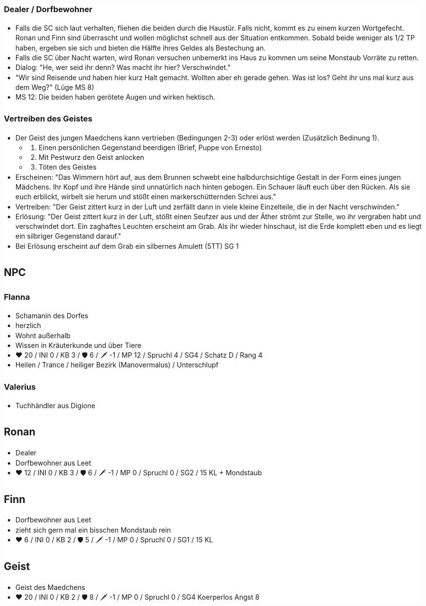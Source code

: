 ### Dealer / Dorfbewohner
- Falls die SC sich laut verhalten, fliehen die beiden durch die Haustür. Falls nicht, kommt es zu einem kurzen Wortgefecht. Ronan und Finn sind überrascht und wollen möglichst schnell aus der Situation entkommen. Sobald beide weniger als 1/2 TP haben, ergeben sie sich und bieten die Hälfte ihres Geldes als Bestechung an.
- Falls die SC über Nacht warten, wird Ronan versuchen unbemerkt ins Haus zu kommen um seine Monstaub Vorräte zu retten.
- Dialog: "He, wer seid ihr denn? Was macht ihr hier? Verschwindet."
- "Wir sind Reisende und haben hier kurz Halt gemacht. Wollten aber eh gerade gehen. Was ist los? Geht ihr uns mal kurz aus dem Weg?" (Lüge MS 8)
- MS 12: Die beiden haben gerötete Augen und wirken hektisch.
### Vertreiben des Geistes
- Der Geist des jungen Maedchens kann vertrieben (Bedingungen 2-3) oder erlöst werden (Zusätzlich Bedinung 1).
    - 1. Einen persönlichen Gegenstand beerdigen (Brief, Puppe von Ernesto)
    - 2. Mit Pestwurz den Geist anlocken
    - 3. Töten des Geistes
- Erscheinen: "Das Wimmern hört auf, aus dem Brunnen schwebt eine halbdurchsichtige Gestalt in der Form eines jungen Mädchens. Ihr Kopf und ihre Hände sind unnatürlich nach hinten gebogen. Ein Schauer läuft euch über den Rücken. Als sie euch erblickt, wirbelt sie herum und stößt einen markerschütternden Schrei aus."
- Vertreiben: "Der Geist zittert kurz in der Luft und zerfällt dann in viele kleine Einzelteile, die in der Nacht verschwinden."
- Erlösung: "Der Geist zittert kurz in der Luft, stößt einen Seufzer aus und der Äther strömt zur Stelle, wo ihr <Gegenstand> vergraben habt und verschwindet dort. Ein zaghaftes Leuchten erscheint am Grab. Als ihr wieder hinschaut, ist die Erde komplett eben und es liegt ein silbriger Gegenstand darauf."
- Bei Erlösung erscheint auf dem Grab ein silbernes Amulett (5TT) SG 1

## NPC
### Flanna
- Schamanin des Dorfes
- herzlich
- Wohnt außerhalb
- Wissen in Kräuterkunde und über Tiere
- ♥ 20 / INI 0 / KB 3 / 🛡 6 / 🗡 -1 / MP 12 / Spruchl 4 / SG4 / Schatz D / Rang 4
- Heilen / Trance / heiliger Bezirk (Manovermalus) / Unterschlupf
### Valerius
- Tuchhändler aus Digione
## Ronan
- Dealer
- Dorfbewohner aus Leet
- ♥ 12 / INI 0 / KB 3 / 🛡 6 / 🗡 -1 / MP 0 / Spruchl 0 / SG2 / 15 KL + Mondstaub
## Finn
- Dorfbewohner aus Leet
- zieht sich gern mal ein bisschen Mondstaub rein
- ♥ 6 / INI 0 / KB 2 / 🛡 5 / 🗡 -1 / MP 0 / Spruchl 0 / SG1 / 15 KL
## Geist
- Geist des Maedchens
- ♥ 20 / INI 0 / KB 2 / 🛡 8 / 🗡 -1 / MP 0 / Spruchl 0 / SG4 Koerperlos Angst 8
